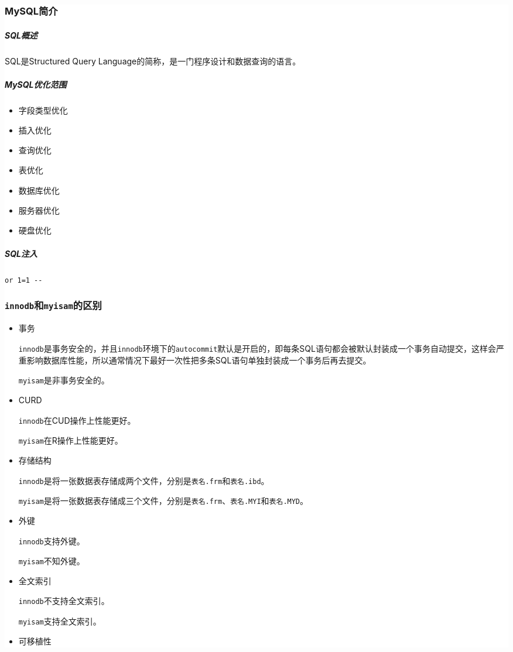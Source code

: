 ### MySQL简介

##### SQL概述

SQL是Structured Query Language的简称，是一门程序设计和数据查询的语言。

##### MySQL优化范围

* 字段类型优化

* 插入优化

* 查询优化

* 表优化

* 数据库优化

* 服务器优化

* 硬盘优化

##### SQL注入

```mysql
or 1=1 --
```

### `innodb`和`myisam`的区别

* 事务

    `innodb`是事务安全的，并且`innodb`环境下的`autocommit`默认是开启的，即每条SQL语句都会被默认封装成一个事务自动提交，这样会严重影响数据库性能，所以通常情况下最好一次性把多条SQL语句单独封装成一个事务后再去提交。
    
    `myisam`是非事务安全的。
    
* CURD

    `innodb`在CUD操作上性能更好。
    
    `myisam`在R操作上性能更好。
    
* 存储结构

    `innodb`是将一张数据表存储成两个文件，分别是`表名.frm`和`表名.ibd`。
    
    `myisam`是将一张数据表存储成三个文件，分别是`表名.frm`、`表名.MYI`和`表名.MYD`。
    
* 外键

    `innodb`支持外键。
    
    `myisam`不知外键。
    
* 全文索引

    `innodb`不支持全文索引。
    
    `myisam`支持全文索引。
    
* 可移植性
